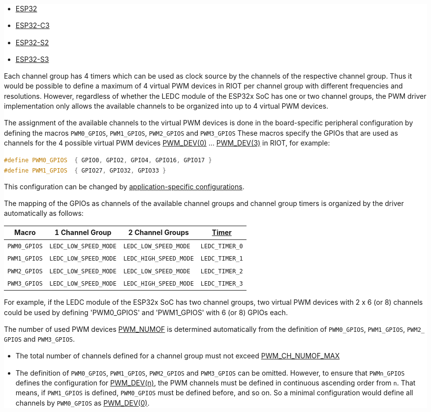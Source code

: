 * [ESP32](#group__cpu__esp32__esp32_1esp32_pwm_channels_esp32)

* [ESP32-C3](#group__cpu__esp32__esp32c3_1esp32_pwm_channels_esp32c3)

* [ESP32-S2](#group__cpu__esp32__esp32s2_1esp32_pwm_channels_esp32s2)

* [ESP32-S3](#group__cpu__esp32__esp32s3_1esp32_pwm_channels_esp32s3)

Each channel group has 4 timers which can be used as clock source by the channels of the respective channel group. Thus it would be possible to define a maximum of 4 virtual PWM devices in RIOT per channel group with different frequencies and resolutions. However, regardless of whether the LEDC module of the ESP32x SoC has one or two channel groups, the PWM driver implementation only allows the available channels to be organized into up to 4 virtual PWM devices.

The assignment of the available channels to the virtual PWM devices is done in the board-specific peripheral configuration by defining the macros `PWM0_GPIOS`, `PWM1_GPIOS`, `PWM2_GPIOS` and `PWM3_GPIOS` These macros specify the GPIOs that are used as channels for the 4 possible virtual PWM devices [PWM_DEV(0)](./doc/starlight-docs/src/content/docs/apidoc/api-undefined.md#group__drivers__periph__pwm_1gad7999c048ca3b0783f3fb62b93b056db) ... [PWM_DEV(3)](./doc/starlight-docs/src/content/docs/apidoc/api-undefined.md#group__drivers__periph__pwm_1gad7999c048ca3b0783f3fb62b93b056db) in RIOT, for example: 
```cpp
#define PWM0_GPIOS  { GPIO0, GPIO2, GPIO4, GPIO16, GPIO17 }
#define PWM1_GPIOS  { GPIO27, GPIO32, GPIO33 }
```

This configuration can be changed by [application-specific configurations](#esp32_application_specific_configurations).

The mapping of the GPIOs as channels of the available channel groups and channel group timers is organized by the driver automatically as follows:

Macro   |1 Channel Group   |2 Channel Groups   |[Timer](./doc/starlight-docs/src/content/docs/apidoc/api-pkg_paho_mqtt.md#structTimer)
--------- | --------- | --------- | ---------
`PWM0_GPIOS`|`LEDC_LOW_SPEED_MODE`|`LEDC_LOW_SPEED_MODE`|`LEDC_TIMER_0`
`PWM1_GPIOS`|`LEDC_LOW_SPEED_MODE`|`LEDC_HIGH_SPEED_MODE`|`LEDC_TIMER_1`
`PWM2_GPIOS`|`LEDC_LOW_SPEED_MODE`|`LEDC_LOW_SPEED_MODE`|`LEDC_TIMER_2`
`PWM3_GPIOS`|`LEDC_LOW_SPEED_MODE`|`LEDC_HIGH_SPEED_MODE`|`LEDC_TIMER_3`

For example, if the LEDC module of the ESP32x SoC has two channel groups, two virtual PWM devices with 2 x 6 (or 8) channels could be used by defining 'PWM0_GPIOS' and 'PWM1_GPIOS' with 6 (or 8) GPIOs each.

The number of used PWM devices [PWM_NUMOF](./doc/starlight-docs/src/content/docs/apidoc/api-undefined.md#boards_2nucleo-f767zi_2include_2periph__conf_8h_1a44adbd579bb180f3cfe8ec78932eb7a1) is determined automatically from the definition of `PWM0_GPIOS`, `PWM1_GPIOS`, `PWM2_GPIOS` and `PWM3_GPIOS`.

* The total number of channels defined for a channel group must not exceed [PWM_CH_NUMOF_MAX](./doc/starlight-docs/src/content/docs/apidoc/api-undefined.md#esp32_2include_2periph__cpu_8h_1a4c22b512958daca72c8cacd3e12372bd)

* The definition of `PWM0_GPIOS`, `PWM1_GPIOS`, `PWM2_GPIOS` and `PWM3_GPIOS` can be omitted. However, to ensure that `PWMn_GPIOS` defines the configuration for [PWM_DEV(n)](./doc/starlight-docs/src/content/docs/apidoc/api-undefined.md#group__drivers__periph__pwm_1gad7999c048ca3b0783f3fb62b93b056db), the PWM channels must be defined in continuous ascending order from `n`. That means, if `PWM1_GPIOS` is defined, `PWM0_GPIOS` must be defined before, and so on. So a minimal configuration would define all channels by `PWM0_GPIOS` as [PWM_DEV(0)](./doc/starlight-docs/src/content/docs/apidoc/api-undefined.md#group__drivers__periph__pwm_1gad7999c048ca3b0783f3fb62b93b056db).
